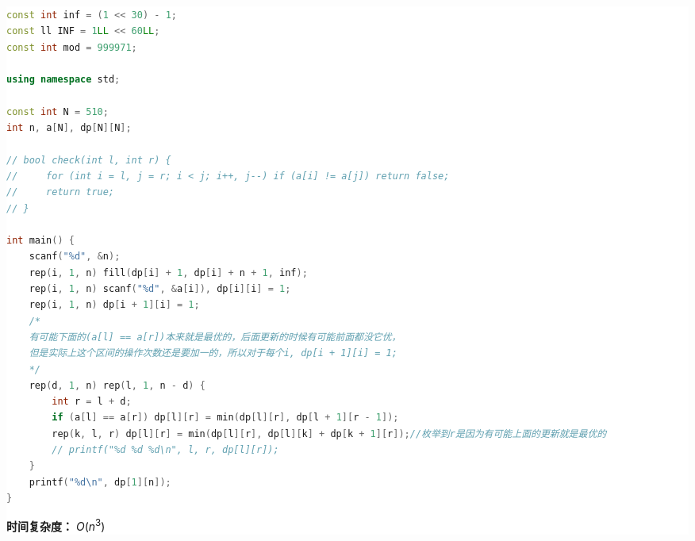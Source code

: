 ```cpp
const int inf = (1 << 30) - 1;
const ll INF = 1LL << 60LL;
const int mod = 999971;

using namespace std;

const int N = 510;
int n, a[N], dp[N][N];

// bool check(int l, int r) {
//     for (int i = l, j = r; i < j; i++, j--) if (a[i] != a[j]) return false;
//     return true;
// }

int main() {
    scanf("%d", &n);
    rep(i, 1, n) fill(dp[i] + 1, dp[i] + n + 1, inf);
    rep(i, 1, n) scanf("%d", &a[i]), dp[i][i] = 1;
    rep(i, 1, n) dp[i + 1][i] = 1;
    /*
    有可能下面的(a[l] == a[r])本来就是最优的，后面更新的时候有可能前面都没它优，
    但是实际上这个区间的操作次数还是要加一的，所以对于每个i, dp[i + 1][i] = 1; 
    */
    rep(d, 1, n) rep(l, 1, n - d) {
        int r = l + d;
        if (a[l] == a[r]) dp[l][r] = min(dp[l][r], dp[l + 1][r - 1]);
        rep(k, l, r) dp[l][r] = min(dp[l][r], dp[l][k] + dp[k + 1][r]);//枚举到r是因为有可能上面的更新就是最优的
        // printf("%d %d %d\n", l, r, dp[l][r]);
    }
    printf("%d\n", dp[1][n]);
}
```




**时间复杂度：** $O(n^3)$


